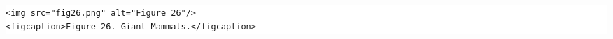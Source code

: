     <img src="fig26.png" alt="Figure 26"/>
    <figcaption>Figure 26. Giant Mammals.</figcaption>
  </figure>

